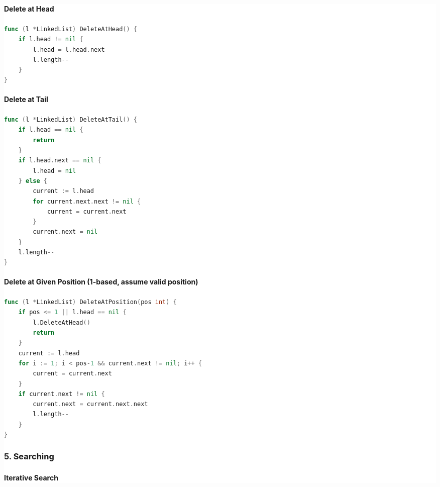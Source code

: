 #### Delete at Head

```go
func (l *LinkedList) DeleteAtHead() {
    if l.head != nil {
        l.head = l.head.next
        l.length--
    }
}
```

#### Delete at Tail

```go
func (l *LinkedList) DeleteAtTail() {
    if l.head == nil {
        return
    }
    if l.head.next == nil {
        l.head = nil
    } else {
        current := l.head
        for current.next.next != nil {
            current = current.next
        }
        current.next = nil
    }
    l.length--
}
```

#### Delete at Given Position (1-based, assume valid position)

```go
func (l *LinkedList) DeleteAtPosition(pos int) {
    if pos <= 1 || l.head == nil {
        l.DeleteAtHead()
        return
    }
    current := l.head
    for i := 1; i < pos-1 && current.next != nil; i++ {
        current = current.next
    }
    if current.next != nil {
        current.next = current.next.next
        l.length--
    }
}
```

### 5. **Searching**

#### Iterative Search
